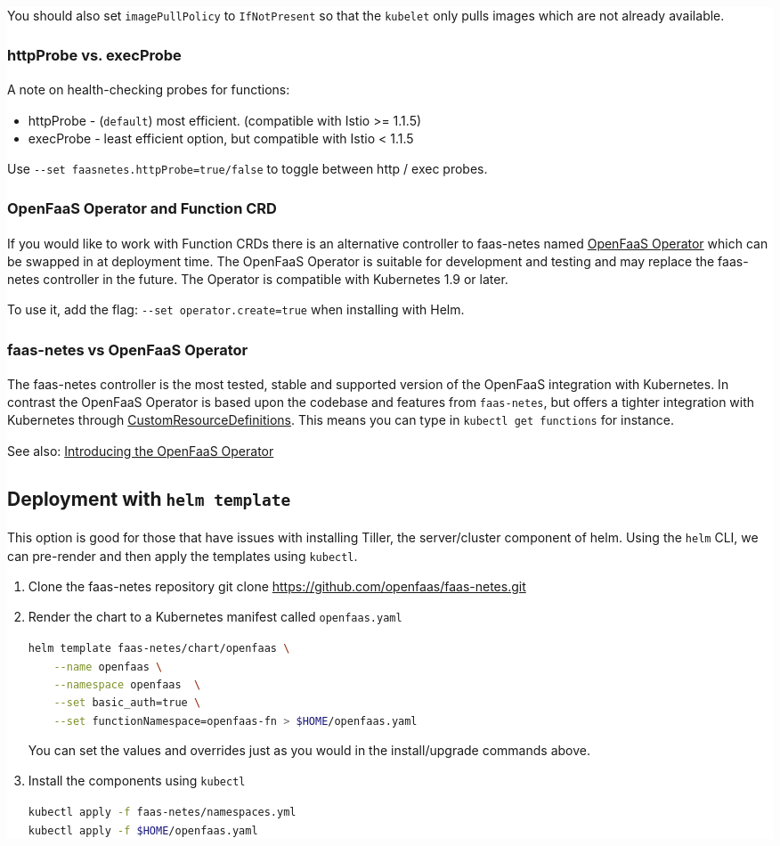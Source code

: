 
You should also set `imagePullPolicy` to `IfNotPresent` so that the `kubelet` only pulls images which are not already available.

### httpProbe vs. execProbe

A note on health-checking probes for functions:

* httpProbe - (`default`) most efficient. (compatible with Istio >= 1.1.5)
* execProbe - least efficient option, but compatible with Istio < 1.1.5

Use `--set faasnetes.httpProbe=true/false` to toggle between http / exec probes.

### OpenFaaS Operator and Function CRD

If you would like to work with Function CRDs there is an alternative controller to faas-netes named [OpenFaaS Operator](https://github.com/openfaas-incubator/openfaas-operator) which can be swapped in at deployment time.
The OpenFaaS Operator is suitable for development and testing and may replace the faas-netes controller in the future.
The Operator is compatible with Kubernetes 1.9 or later.

To use it, add the flag: `--set operator.create=true` when installing with Helm.

### faas-netes vs OpenFaaS Operator

The faas-netes controller is the most tested, stable and supported version of the OpenFaaS integration with Kubernetes. In contrast the OpenFaaS Operator is based upon the codebase and features from `faas-netes`, but offers a tighter integration with Kubernetes through [CustomResourceDefinitions](https://kubernetes.io/docs/concepts/extend-kubernetes/api-extension/custom-resources/). This means you can type in `kubectl get functions` for instance.

See also: [Introducing the OpenFaaS Operator](https://www.openfaas.com/blog/kubernetes-operator-crd/)

## Deployment with `helm template`
This option is good for those that have issues with installing Tiller, the server/cluster component of helm. Using the `helm` CLI, we can pre-render and then apply the templates using `kubectl`.

1. Clone the faas-netes repository
    git clone https://github.com/openfaas/faas-netes.git

2. Render the chart to a Kubernetes manifest called `openfaas.yaml`
    ```sh
    helm template faas-netes/chart/openfaas \
        --name openfaas \
        --namespace openfaas  \
        --set basic_auth=true \
        --set functionNamespace=openfaas-fn > $HOME/openfaas.yaml
    ```
    You can set the values and overrides just as you would in the install/upgrade commands above.

3. Install the components using `kubectl`
    ```sh
    kubectl apply -f faas-netes/namespaces.yml
    kubectl apply -f $HOME/openfaas.yaml
    ```

